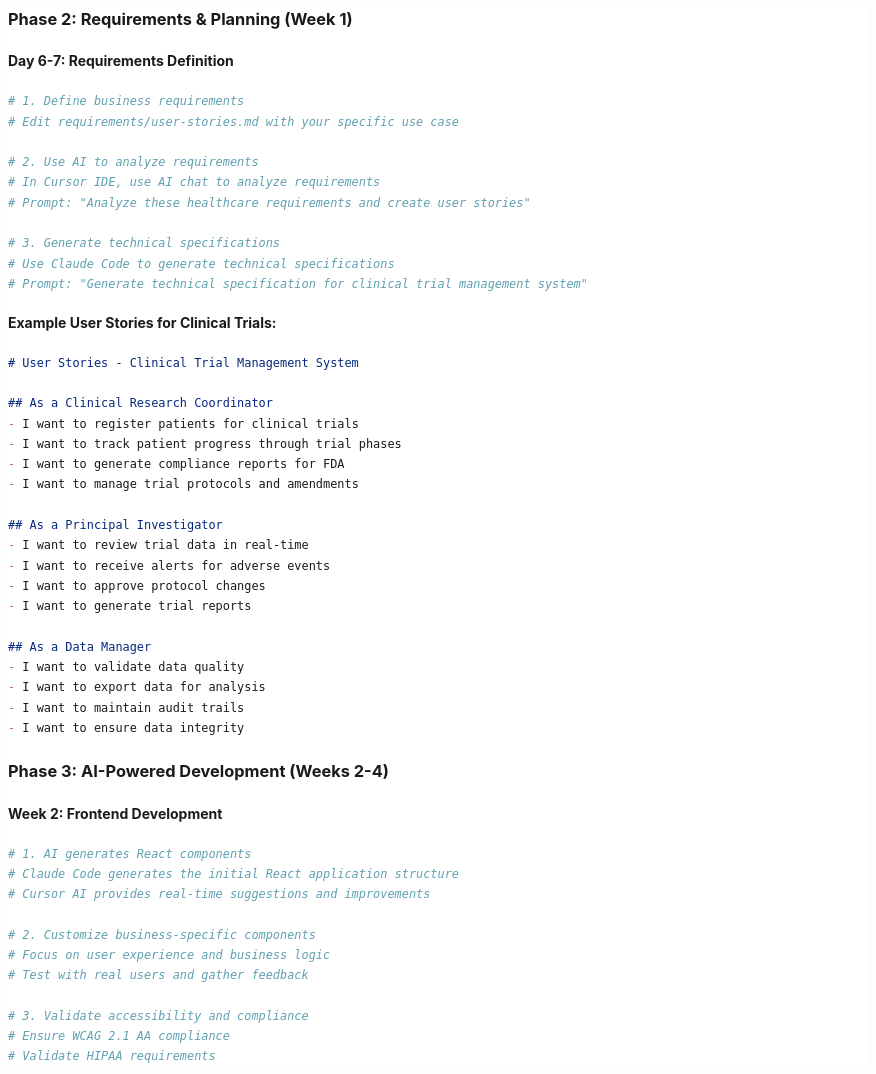 ### **Phase 2: Requirements & Planning (Week 1)**

#### **Day 6-7: Requirements Definition**
```bash
# 1. Define business requirements
# Edit requirements/user-stories.md with your specific use case

# 2. Use AI to analyze requirements
# In Cursor IDE, use AI chat to analyze requirements
# Prompt: "Analyze these healthcare requirements and create user stories"

# 3. Generate technical specifications
# Use Claude Code to generate technical specifications
# Prompt: "Generate technical specification for clinical trial management system"
```

#### **Example User Stories for Clinical Trials:**
```markdown
# User Stories - Clinical Trial Management System

## As a Clinical Research Coordinator
- I want to register patients for clinical trials
- I want to track patient progress through trial phases
- I want to generate compliance reports for FDA
- I want to manage trial protocols and amendments

## As a Principal Investigator
- I want to review trial data in real-time
- I want to receive alerts for adverse events
- I want to approve protocol changes
- I want to generate trial reports

## As a Data Manager
- I want to validate data quality
- I want to export data for analysis
- I want to maintain audit trails
- I want to ensure data integrity
```

### **Phase 3: AI-Powered Development (Weeks 2-4)**

#### **Week 2: Frontend Development**
```bash
# 1. AI generates React components
# Claude Code generates the initial React application structure
# Cursor AI provides real-time suggestions and improvements

# 2. Customize business-specific components
# Focus on user experience and business logic
# Test with real users and gather feedback

# 3. Validate accessibility and compliance
# Ensure WCAG 2.1 AA compliance
# Validate HIPAA requirements
```
